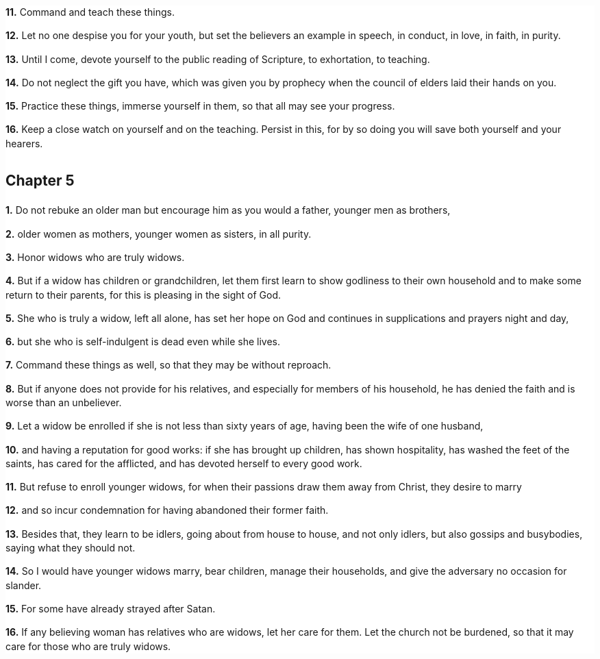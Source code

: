 **11.** Command and teach these things. 

**12.** Let no one despise you for your youth, but set the believers an example in speech, in conduct, in love, in faith, in purity. 

**13.** Until I come, devote yourself to the public reading of Scripture, to exhortation, to teaching. 

**14.** Do not neglect the gift you have, which was given you by prophecy when the council of elders laid their hands on you. 

**15.** Practice these things, immerse yourself in them, so that all may see your progress. 

**16.** Keep a close watch on yourself and on the teaching. Persist in this, for by so doing you will save both yourself and your hearers. 

## Chapter 5

**1.** Do not rebuke an older man but encourage him as you would a father, younger men as brothers, 

**2.** older women as mothers, younger women as sisters, in all purity. 

**3.** Honor widows who are truly widows. 

**4.** But if a widow has children or grandchildren, let them first learn to show godliness to their own household and to make some return to their parents, for this is pleasing in the sight of God. 

**5.** She who is truly a widow, left all alone, has set her hope on God and continues in supplications and prayers night and day, 

**6.** but she who is self-indulgent is dead even while she lives. 

**7.** Command these things as well, so that they may be without reproach. 

**8.** But if anyone does not provide for his relatives, and especially for members of his household, he has denied the faith and is worse than an unbeliever. 

**9.** Let a widow be enrolled if she is not less than sixty years of age, having been the wife of one husband, 

**10.** and having a reputation for good works: if she has brought up children, has shown hospitality, has washed the feet of the saints, has cared for the afflicted, and has devoted herself to every good work. 

**11.** But refuse to enroll younger widows, for when their passions draw them away from Christ, they desire to marry 

**12.** and so incur condemnation for having abandoned their former faith. 

**13.** Besides that, they learn to be idlers, going about from house to house, and not only idlers, but also gossips and busybodies, saying what they should not. 

**14.** So I would have younger widows marry, bear children, manage their households, and give the adversary no occasion for slander. 

**15.** For some have already strayed after Satan. 

**16.** If any believing woman has relatives who are widows, let her care for them. Let the church not be burdened, so that it may care for those who are truly widows. 
